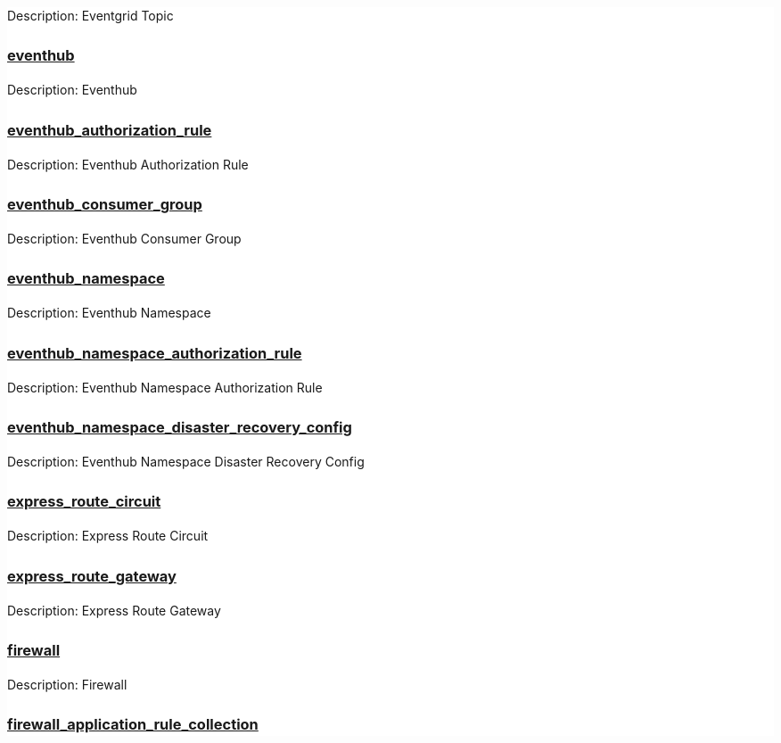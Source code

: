 Description: Eventgrid Topic

### <a name="output_eventhub"></a> [eventhub](#output\_eventhub)

Description: Eventhub

### <a name="output_eventhub_authorization_rule"></a> [eventhub\_authorization\_rule](#output\_eventhub\_authorization\_rule)

Description: Eventhub Authorization Rule

### <a name="output_eventhub_consumer_group"></a> [eventhub\_consumer\_group](#output\_eventhub\_consumer\_group)

Description: Eventhub Consumer Group

### <a name="output_eventhub_namespace"></a> [eventhub\_namespace](#output\_eventhub\_namespace)

Description: Eventhub Namespace

### <a name="output_eventhub_namespace_authorization_rule"></a> [eventhub\_namespace\_authorization\_rule](#output\_eventhub\_namespace\_authorization\_rule)

Description: Eventhub Namespace Authorization Rule

### <a name="output_eventhub_namespace_disaster_recovery_config"></a> [eventhub\_namespace\_disaster\_recovery\_config](#output\_eventhub\_namespace\_disaster\_recovery\_config)

Description: Eventhub Namespace Disaster Recovery Config

### <a name="output_express_route_circuit"></a> [express\_route\_circuit](#output\_express\_route\_circuit)

Description: Express Route Circuit

### <a name="output_express_route_gateway"></a> [express\_route\_gateway](#output\_express\_route\_gateway)

Description: Express Route Gateway

### <a name="output_firewall"></a> [firewall](#output\_firewall)

Description: Firewall

### <a name="output_firewall_application_rule_collection"></a> [firewall\_application\_rule\_collection](#output\_firewall\_application\_rule\_collection)
